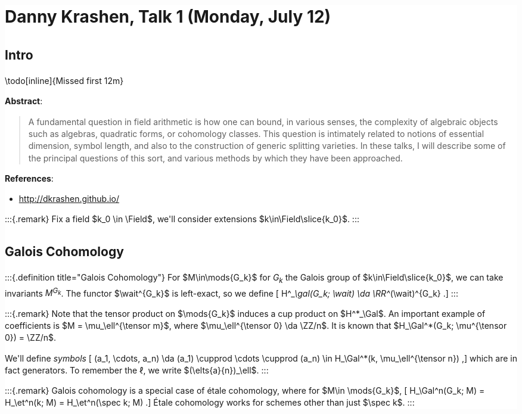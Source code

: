 # Danny Krashen, Talk 1 (Monday, July 12)

## Intro
\todo[inline]{Missed first 12m}

**Abstract**:

> A fundamental question in field arithmetic is how one can bound, in various senses, the complexity of algebraic objects such as algebras, quadratic forms, or cohomology classes. This question is intimately related to notions of essential dimension, symbol length, and also to the construction of generic splitting varieties. In these talks, I will describe some of the principal questions of this sort, and various methods by which they have been approached.

**References**:

- <http://dkrashen.github.io/>

:::{.remark}
Fix a field $k_0 \in \Field$, we'll consider extensions $k\in\Field\slice{k_0}$.
:::

## Galois Cohomology

:::{.definition title="Galois Cohomology"}
For $M\in\mods{G_k}$ for $G_k$ the Galois group of $k\in\Field\slice{k_0}$, we can take invariants $M^{G_k}$.
The functor $\wait^{G_k}$ is left-exact, so we define 
\[
H^*_\gal(G_k; \wait) \da \RR^*(\wait)^{G_k}
.\]
:::

:::{.remark}
Note that the tensor product on $\mods{G_k}$ induces a cup product on $H^*_\Gal$.
An important example of coefficients is $M = \mu_\ell^{\tensor m}$, where $\mu_\ell^{\tensor 0} \da \ZZ/n$. It is known that $H_\Gal^*(G_k; \mu^{\tensor 0}) = \ZZ/n$.

We'll define *symbols* 
\[
(a_1, \cdots, a_n) \da (a_1) \cupprod \cdots \cupprod (a_n) \in H_\Gal^*(k, \mu_\ell^{\tensor n})
,\]
which are in fact generators.
To remember the $\ell$, we write $(\elts{a}{n})_\ell$.
:::

:::{.remark}
Galois cohomology is a special case of étale cohomology, where for $M\in \mods{G_k}$,
\[
H_\Gal^n(G_k; M) = H_\et^n(k; M) = H_\et^n(\spec k; M)
.\]
Étale cohomology works for schemes other than just $\spec k$.
:::
